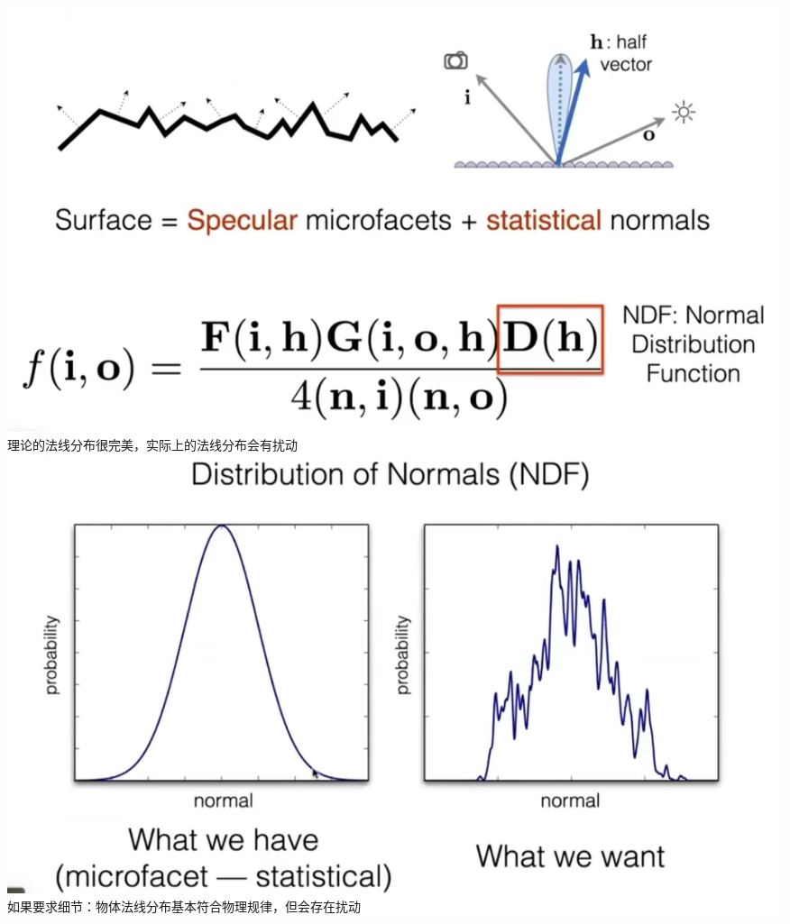 ![13.高级光线传播-1755763305388](image/13.高级光线传播-1755763305388.png)
理论的法线分布很完美，实际上的法线分布会有扰动
![13.高级光线传播-1755763344600](image/13.高级光线传播-1755763344600.png)
如果要求细节：物体法线分布基本符合物理规律，但会存在扰动
